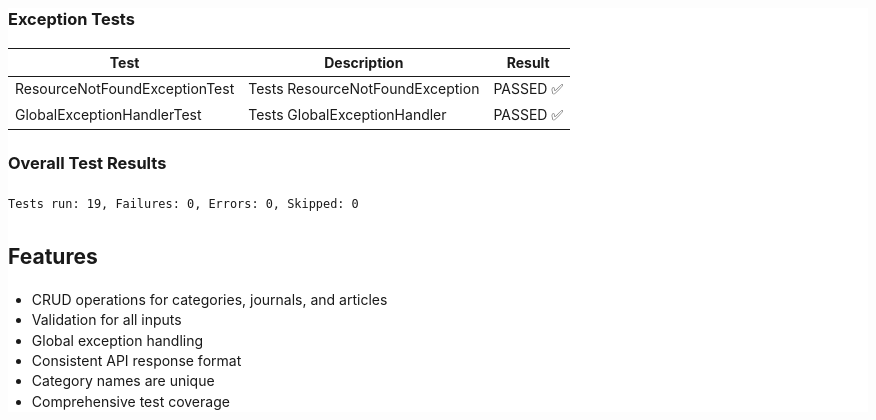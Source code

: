 ### Exception Tests

| Test | Description | Result |
|------|-------------|--------|
| ResourceNotFoundExceptionTest | Tests ResourceNotFoundException | PASSED ✅ |
| GlobalExceptionHandlerTest | Tests GlobalExceptionHandler | PASSED ✅ |

### Overall Test Results

```text
Tests run: 19, Failures: 0, Errors: 0, Skipped: 0
```

## Features

- CRUD operations for categories, journals, and articles
- Validation for all inputs
- Global exception handling
- Consistent API response format
- Category names are unique
- Comprehensive test coverage
